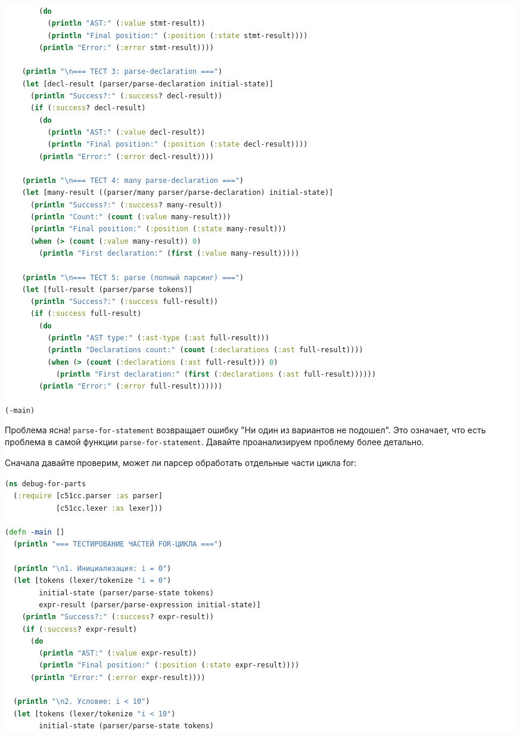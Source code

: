 ```clojure
        (do
          (println "AST:" (:value stmt-result))
          (println "Final position:" (:position (:state stmt-result))))
        (println "Error:" (:error stmt-result))))
    
    (println "\n=== ТЕСТ 3: parse-declaration ===")
    (let [decl-result (parser/parse-declaration initial-state)]
      (println "Success?:" (:success? decl-result))
      (if (:success? decl-result)
        (do
          (println "AST:" (:value decl-result))
          (println "Final position:" (:position (:state decl-result))))
        (println "Error:" (:error decl-result))))
    
    (println "\n=== ТЕСТ 4: many parse-declaration ===")
    (let [many-result ((parser/many parser/parse-declaration) initial-state)]
      (println "Success?:" (:success? many-result))
      (println "Count:" (count (:value many-result)))
      (println "Final position:" (:position (:state many-result)))
      (when (> (count (:value many-result)) 0)
        (println "First declaration:" (first (:value many-result)))))
    
    (println "\n=== ТЕСТ 5: parse (полный парсинг) ===")
    (let [full-result (parser/parse tokens)]
      (println "Success?:" (:success full-result))
      (if (:success full-result)
        (do
          (println "AST type:" (:ast-type (:ast full-result)))
          (println "Declarations count:" (count (:declarations (:ast full-result))))
          (when (> (count (:declarations (:ast full-result))) 0)
            (println "First declaration:" (first (:declarations (:ast full-result))))))
        (println "Error:" (:error full-result))))))

(-main)
```

Проблема ясна! `parse-for-statement` возвращает ошибку "Ни один из вариантов не подошел". Это означает, что есть проблема в самой функции `parse-for-statement`. Давайте проанализируем проблему более детально.

Сначала давайте проверим, может ли парсер обработать отдельные части цикла for:

```clojure
(ns debug-for-parts
  (:require [c51cc.parser :as parser]
            [c51cc.lexer :as lexer]))

(defn -main []
  (println "=== ТЕСТИРОВАНИЕ ЧАСТЕЙ FOR-ЦИКЛА ===")
  
  (println "\n1. Инициализация: i = 0")
  (let [tokens (lexer/tokenize "i = 0")
        initial-state (parser/parse-state tokens)
        expr-result (parser/parse-expression initial-state)]
    (println "Success?:" (:success? expr-result))
    (if (:success? expr-result)
      (do
        (println "AST:" (:value expr-result))
        (println "Final position:" (:position (:state expr-result))))
      (println "Error:" (:error expr-result))))
  
  (println "\n2. Условие: i < 10")
  (let [tokens (lexer/tokenize "i < 10")
        initial-state (parser/parse-state tokens)
```
